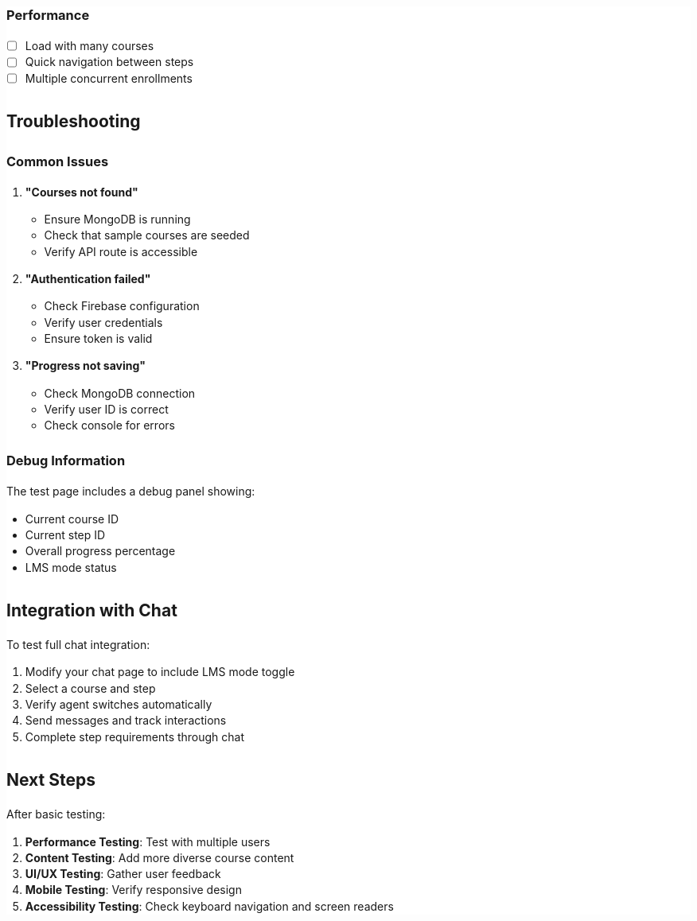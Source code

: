### Performance
- [ ] Load with many courses
- [ ] Quick navigation between steps
- [ ] Multiple concurrent enrollments

## Troubleshooting

### Common Issues

1. **"Courses not found"**
   - Ensure MongoDB is running
   - Check that sample courses are seeded
   - Verify API route is accessible

2. **"Authentication failed"**
   - Check Firebase configuration
   - Verify user credentials
   - Ensure token is valid

3. **"Progress not saving"**
   - Check MongoDB connection
   - Verify user ID is correct
   - Check console for errors

### Debug Information

The test page includes a debug panel showing:
- Current course ID
- Current step ID
- Overall progress percentage
- LMS mode status

## Integration with Chat

To test full chat integration:

1. Modify your chat page to include LMS mode toggle
2. Select a course and step
3. Verify agent switches automatically
4. Send messages and track interactions
5. Complete step requirements through chat

## Next Steps

After basic testing:

1. **Performance Testing**: Test with multiple users
2. **Content Testing**: Add more diverse course content
3. **UI/UX Testing**: Gather user feedback
4. **Mobile Testing**: Verify responsive design
5. **Accessibility Testing**: Check keyboard navigation and screen readers
